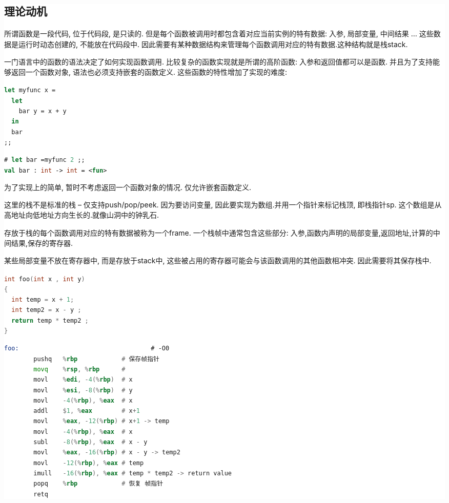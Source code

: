 ## 理论动机

所谓函数是一段代码, 位于代码段, 是只读的.
但是每个函数被调用时都包含着对应当前实例的特有数据: 入参, 局部变量,
中间结果 … 这些数据是运行时动态创建的, 不能放在代码段中.
因此需要有某种数据结构来管理每个函数调用对应的特有数据.这种结构就是栈stack.

一门语言中的函数的语法决定了如何实现函数调用.
比较复杂的函数实现就是所谓的高阶函数: 入参和返回值都可以是函数.
并且为了支持能够返回一个函数对象, 语法也必须支持嵌套的函数定义.
这些函数的特性增加了实现的难度:

``` ocaml
let myfunc x = 
  let
    bar y = x + y 
  in 
  bar 
;;
```

``` ocaml
# let bar =myfunc 2 ;;
val bar : int -> int = <fun>
```

为了实现上的简单, 暂时不考虑返回一个函数对象的情况. 仅允许嵌套函数定义.

这里的栈不是标准的栈 – 仅支持push/pop/peek. 因为要访问变量,
因此要实现为数组.并用一个指针来标记栈顶, 即栈指针sp.
这个数组是从高地址向低地址方向生长的.就像山洞中的钟乳石.

存放于栈的每个函数调用对应的特有数据被称为一个frame.
一个栈帧中通常包含这些部分:
入参,函数内声明的局部变量,返回地址,计算的中间结果,保存的寄存器.

某些局部变量不放在寄存器中, 而是存放于stack中,
这些被占用的寄存器可能会与该函数调用的其他函数相冲突.
因此需要将其保存栈中.

``` c
int foo(int x , int y)
{
  int temp = x + 1;
  int temp2 = x - y ;
  return temp * temp2 ;
}
```

``` asm
foo:                                    # -O0
        pushq   %rbp            # 保存帧指针 
        movq    %rsp, %rbp      # 
        movl    %edi, -4(%rbp)  # x
        movl    %esi, -8(%rbp)  # y
        movl    -4(%rbp), %eax  # x
        addl    $1, %eax        # x+1 
        movl    %eax, -12(%rbp) # x+1 -> temp 
        movl    -4(%rbp), %eax  # x
        subl    -8(%rbp), %eax  # x - y 
        movl    %eax, -16(%rbp) # x - y -> temp2  
        movl    -12(%rbp), %eax # temp
        imull   -16(%rbp), %eax # temp * temp2 -> return value 
        popq    %rbp            # 恢复 帧指针 
        retq
```
